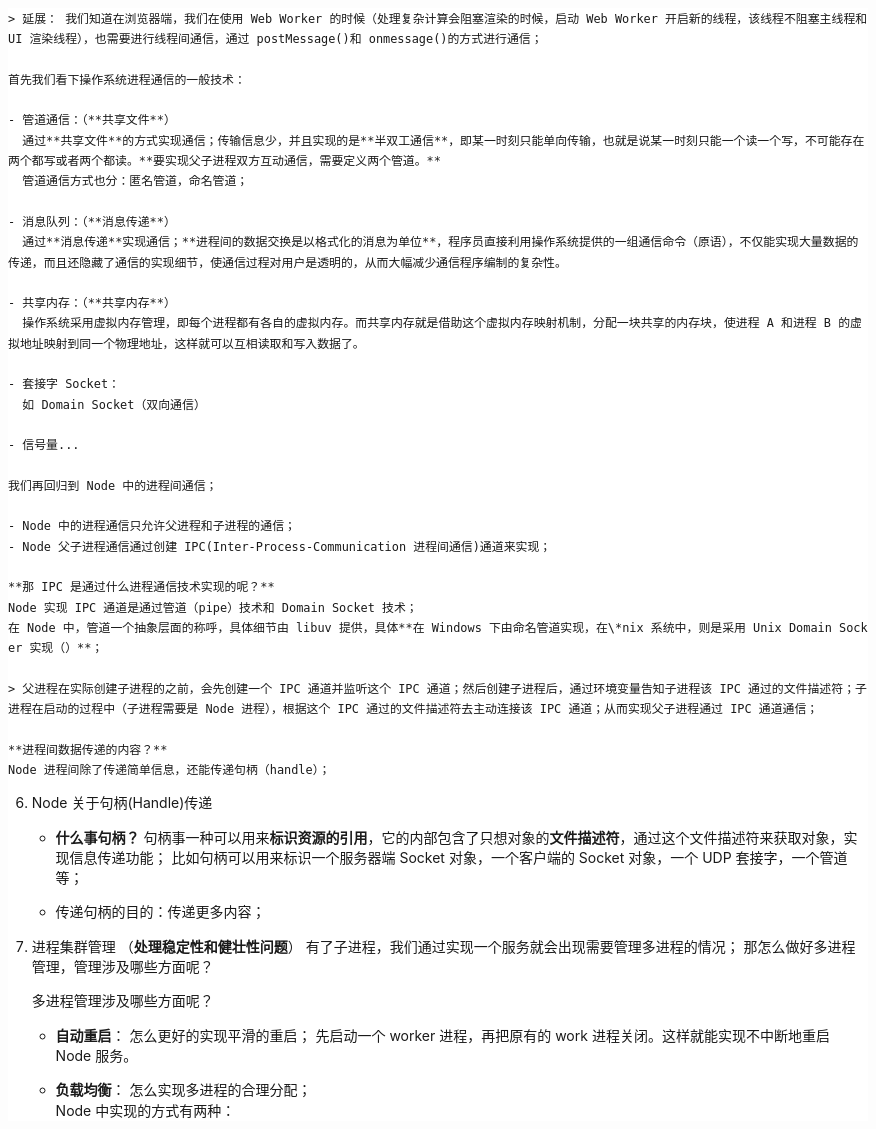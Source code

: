     > 延展： 我们知道在浏览器端，我们在使用 Web Worker 的时候（处理复杂计算会阻塞渲染的时候，启动 Web Worker 开启新的线程，该线程不阻塞主线程和 UI 渲染线程），也需要进行线程间通信，通过 postMessage()和 onmessage()的方式进行通信；

    首先我们看下操作系统进程通信的一般技术：

    - 管道通信：（**共享文件**）
      通过**共享文件**的方式实现通信；传输信息少，并且实现的是**半双工通信**，即某一时刻只能单向传输，也就是说某一时刻只能一个读一个写，不可能存在两个都写或者两个都读。**要实现父子进程双方互动通信，需要定义两个管道。**
      管道通信方式也分：匿名管道，命名管道；

    - 消息队列：（**消息传递**）
      通过**消息传递**实现通信；**进程间的数据交换是以格式化的消息为单位**，程序员直接利用操作系统提供的一组通信命令（原语），不仅能实现大量数据的传递，而且还隐藏了通信的实现细节，使通信过程对用户是透明的，从而大幅减少通信程序编制的复杂性。

    - 共享内存：（**共享内存**）
      操作系统采用虚拟内存管理，即每个进程都有各自的虚拟内存。而共享内存就是借助这个虚拟内存映射机制，分配一块共享的内存块，使进程 A 和进程 B 的虚拟地址映射到同一个物理地址，这样就可以互相读取和写入数据了。

    - 套接字 Socket：
      如 Domain Socket（双向通信）

    - 信号量...

    我们再回归到 Node 中的进程间通信；

    - Node 中的进程通信只允许父进程和子进程的通信；
    - Node 父子进程通信通过创建 IPC(Inter-Process-Communication 进程间通信)通道来实现；

    **那 IPC 是通过什么进程通信技术实现的呢？**  
    Node 实现 IPC 通道是通过管道（pipe）技术和 Domain Socket 技术；
    在 Node 中，管道一个抽象层面的称呼，具体细节由 libuv 提供，具体**在 Windows 下由命名管道实现，在\*nix 系统中，则是采用 Unix Domain Socker 实现（）**；

    > 父进程在实际创建子进程的之前，会先创建一个 IPC 通道并监听这个 IPC 通道；然后创建子进程后，通过环境变量告知子进程该 IPC 通过的文件描述符；子进程在启动的过程中（子进程需要是 Node 进程），根据这个 IPC 通过的文件描述符去主动连接该 IPC 通道；从而实现父子进程通过 IPC 通道通信；

    **进程间数据传递的内容？**
    Node 进程间除了传递简单信息，还能传递句柄（handle）；

6.  Node 关于句柄(Handle)传递

    - **什么事句柄？**
      句柄事一种可以用来**标识资源的引用**，它的内部包含了只想对象的**文件描述符**，通过这个文件描述符来获取对象，实现信息传递功能；
      比如句柄可以用来标识一个服务器端 Socket 对象，一个客户端的 Socket 对象，一个 UDP 套接字，一个管道等；

    - 传递句柄的目的：传递更多内容；

7.  进程集群管理 （**处理稳定性和健壮性问题**）
    有了子进程，我们通过实现一个服务就会出现需要管理多进程的情况；
    那怎么做好多进程管理，管理涉及哪些方面呢？

    多进程管理涉及哪些方面呢？

    - **自动重启**：
      怎么更好的实现平滑的重启；
      先启动一个 worker 进程，再把原有的 work 进程关闭。这样就能实现不中断地重启 Node 服务。

    - **负载均衡**：
      怎么实现多进程的合理分配；  
       Node 中实现的方式有两种：
